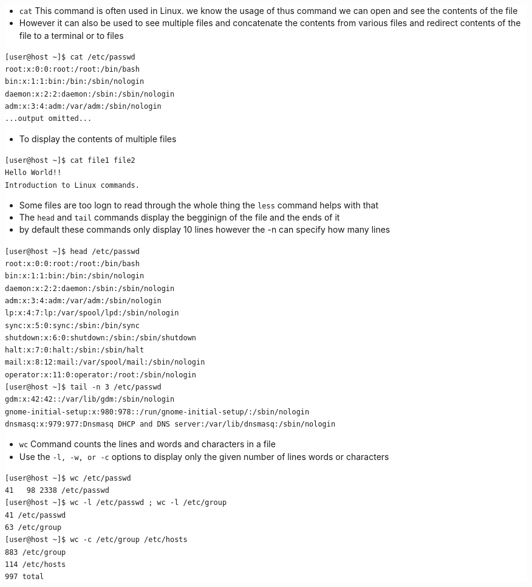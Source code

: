 -  `cat` This command is often used in Linux. we know the usage of thus command we can open and see the contents of the file 
- However it can also be used to see multiple files and concatenate the contents from various files and redirect contents of the file to a terminal or to files
```Shell-session
[user@host ~]$ cat /etc/passwd
root:x:0:0:root:/root:/bin/bash
bin:x:1:1:bin:/bin:/sbin/nologin
daemon:x:2:2:daemon:/sbin:/sbin/nologin
adm:x:3:4:adm:/var/adm:/sbin/nologin
...output omitted...
```

- To display the contents of multiple files 
```Shell-session
[user@host ~]$ cat file1 file2
Hello World!!
Introduction to Linux commands.
```

- Some files are too logn to read through the whole thing the `less` command helps with that 
- The `head` and `tail` commands display the begginign of the file and the ends of it 
- by default these commands only display 10 lines however the -n can specify how many lines 
```Shell-session 
[user@host ~]$ head /etc/passwd
root:x:0:0:root:/root:/bin/bash
bin:x:1:1:bin:/bin:/sbin/nologin
daemon:x:2:2:daemon:/sbin:/sbin/nologin
adm:x:3:4:adm:/var/adm:/sbin/nologin
lp:x:4:7:lp:/var/spool/lpd:/sbin/nologin
sync:x:5:0:sync:/sbin:/bin/sync
shutdown:x:6:0:shutdown:/sbin:/sbin/shutdown
halt:x:7:0:halt:/sbin:/sbin/halt
mail:x:8:12:mail:/var/spool/mail:/sbin/nologin
operator:x:11:0:operator:/root:/sbin/nologin
[user@host ~]$ tail -n 3 /etc/passwd
gdm:x:42:42::/var/lib/gdm:/sbin/nologin
gnome-initial-setup:x:980:978::/run/gnome-initial-setup/:/sbin/nologin
dnsmasq:x:979:977:Dnsmasq DHCP and DNS server:/var/lib/dnsmasq:/sbin/nologin
```
- `wc` Command counts the lines and words and characters in a file
- Use the `-l, -w, or -c` options to display only the given number of lines words or characters
```Shell-session
[user@host ~]$ wc /etc/passwd
41   98 2338 /etc/passwd
[user@host ~]$ wc -l /etc/passwd ; wc -l /etc/group
41 /etc/passwd
63 /etc/group
[user@host ~]$ wc -c /etc/group /etc/hosts
883 /etc/group
114 /etc/hosts
997 total

```
